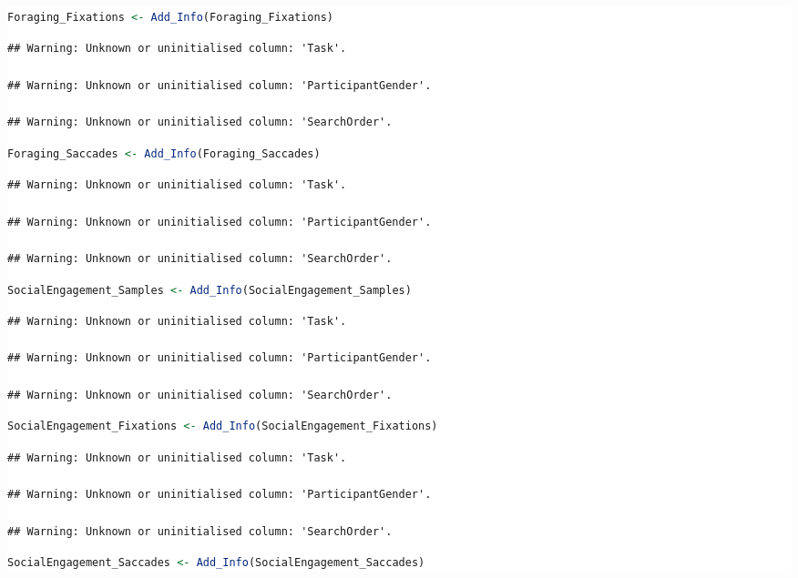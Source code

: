 ``` r
Foraging_Fixations <- Add_Info(Foraging_Fixations) 
```

    ## Warning: Unknown or uninitialised column: 'Task'.

    ## Warning: Unknown or uninitialised column: 'ParticipantGender'.

    ## Warning: Unknown or uninitialised column: 'SearchOrder'.

``` r
Foraging_Saccades <- Add_Info(Foraging_Saccades)
```

    ## Warning: Unknown or uninitialised column: 'Task'.

    ## Warning: Unknown or uninitialised column: 'ParticipantGender'.

    ## Warning: Unknown or uninitialised column: 'SearchOrder'.

``` r
SocialEngagement_Samples <- Add_Info(SocialEngagement_Samples)
```

    ## Warning: Unknown or uninitialised column: 'Task'.

    ## Warning: Unknown or uninitialised column: 'ParticipantGender'.

    ## Warning: Unknown or uninitialised column: 'SearchOrder'.

``` r
SocialEngagement_Fixations <- Add_Info(SocialEngagement_Fixations)
```

    ## Warning: Unknown or uninitialised column: 'Task'.

    ## Warning: Unknown or uninitialised column: 'ParticipantGender'.

    ## Warning: Unknown or uninitialised column: 'SearchOrder'.

``` r
SocialEngagement_Saccades <- Add_Info(SocialEngagement_Saccades)
```
